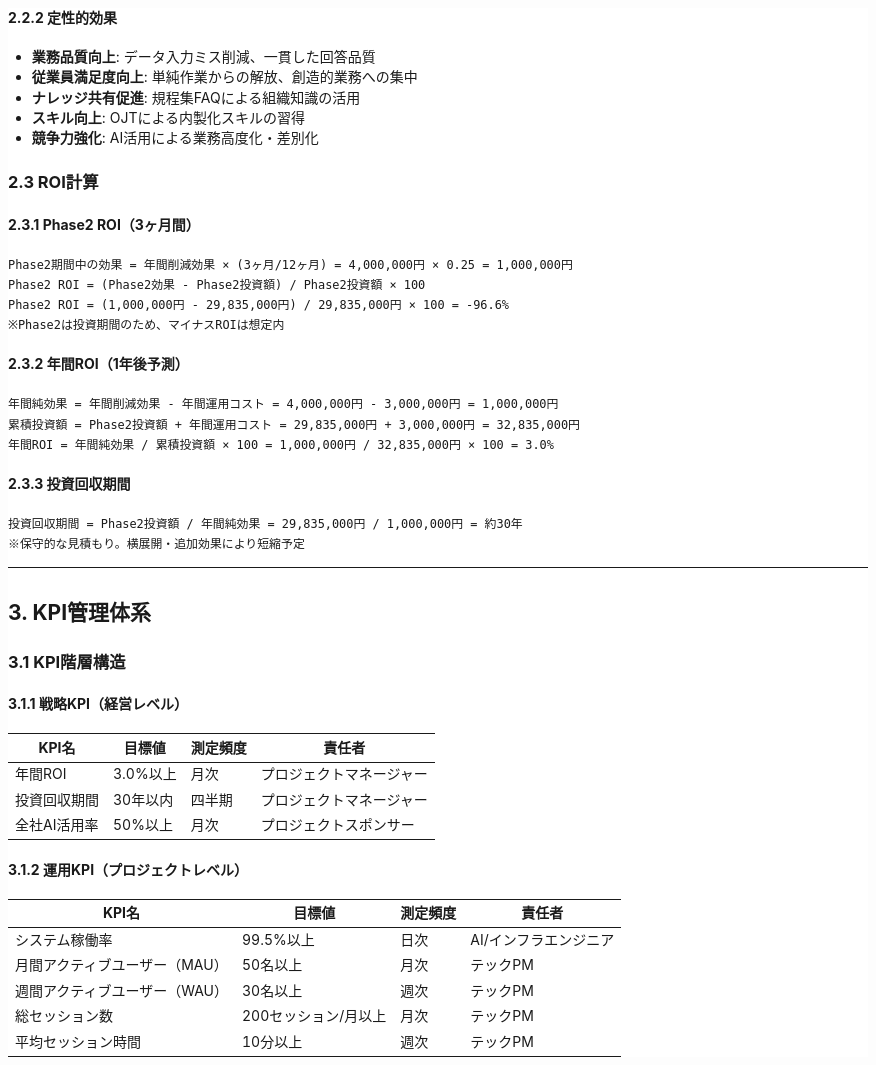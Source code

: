 
#### 2.2.2 定性的効果
- **業務品質向上**: データ入力ミス削減、一貫した回答品質
- **従業員満足度向上**: 単純作業からの解放、創造的業務への集中
- **ナレッジ共有促進**: 規程集FAQによる組織知識の活用
- **スキル向上**: OJTによる内製化スキルの習得
- **競争力強化**: AI活用による業務高度化・差別化

### 2.3 ROI計算

#### 2.3.1 Phase2 ROI（3ヶ月間）
```
Phase2期間中の効果 = 年間削減効果 × (3ヶ月/12ヶ月) = 4,000,000円 × 0.25 = 1,000,000円
Phase2 ROI = (Phase2効果 - Phase2投資額) / Phase2投資額 × 100
Phase2 ROI = (1,000,000円 - 29,835,000円) / 29,835,000円 × 100 = -96.6%
※Phase2は投資期間のため、マイナスROIは想定内
```

#### 2.3.2 年間ROI（1年後予測）
```
年間純効果 = 年間削減効果 - 年間運用コスト = 4,000,000円 - 3,000,000円 = 1,000,000円
累積投資額 = Phase2投資額 + 年間運用コスト = 29,835,000円 + 3,000,000円 = 32,835,000円
年間ROI = 年間純効果 / 累積投資額 × 100 = 1,000,000円 / 32,835,000円 × 100 = 3.0%
```

#### 2.3.3 投資回収期間
```
投資回収期間 = Phase2投資額 / 年間純効果 = 29,835,000円 / 1,000,000円 = 約30年
※保守的な見積もり。横展開・追加効果により短縮予定
```

---

## 3. KPI管理体系

### 3.1 KPI階層構造

#### 3.1.1 戦略KPI（経営レベル）
| KPI名 | 目標値 | 測定頻度 | 責任者 |
|---|---|---|---|
| 年間ROI | 3.0%以上 | 月次 | プロジェクトマネージャー |
| 投資回収期間 | 30年以内 | 四半期 | プロジェクトマネージャー |
| 全社AI活用率 | 50%以上 | 月次 | プロジェクトスポンサー |

#### 3.1.2 運用KPI（プロジェクトレベル）
| KPI名 | 目標値 | 測定頻度 | 責任者 |
|---|---|---|---|
| システム稼働率 | 99.5%以上 | 日次 | AI/インフラエンジニア |
| 月間アクティブユーザー（MAU） | 50名以上 | 月次 | テックPM |
| 週間アクティブユーザー（WAU） | 30名以上 | 週次 | テックPM |
| 総セッション数 | 200セッション/月以上 | 月次 | テックPM |
| 平均セッション時間 | 10分以上 | 週次 | テックPM |
